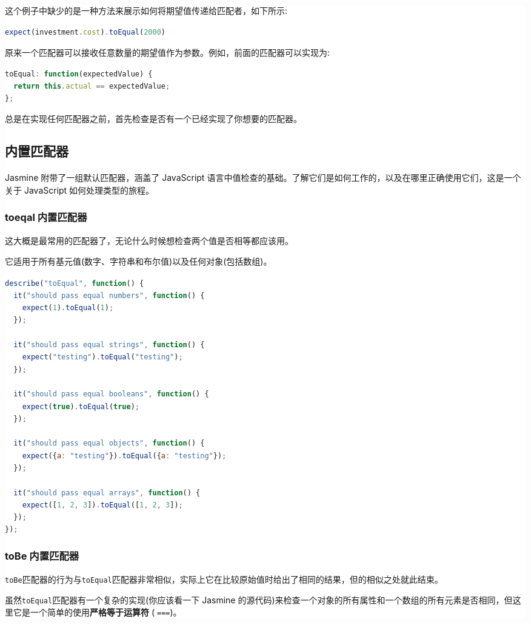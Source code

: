 这个例子中缺少的是一种方法来展示如何将期望值传递给匹配者，如下所示:

```js
expect(investment.cost).toEqual(2000)
```

原来一个匹配器可以接收任意数量的期望值作为参数。例如，前面的匹配器可以实现为:

```js
toEqual: function(expectedValue) {
  return this.actual == expectedValue;
};
```

总是在实现任何匹配器之前，首先检查是否有一个已经实现了你想要的匹配器。

## 内置匹配器

Jasmine 附带了一组默认匹配器，涵盖了 JavaScript 语言中值检查的基础。了解它们是如何工作的，以及在哪里正确使用它们，这是一个关于 JavaScript 如何处理类型的旅程。

### toeqal 内置匹配器

这大概是最常用的匹配器了，无论什么时候想检查两个值是否相等都应该用。

它适用于所有基元值(数字、字符串和布尔值)以及任何对象(包括数组)。

```js
describe("toEqual", function() {
  it("should pass equal numbers", function() {
    expect(1).toEqual(1);
  });

  it("should pass equal strings", function() {
    expect("testing").toEqual("testing");
  });

  it("should pass equal booleans", function() {
    expect(true).toEqual(true);
  });

  it("should pass equal objects", function() {
    expect({a: "testing"}).toEqual({a: "testing"});
  });

  it("should pass equal arrays", function() {
    expect([1, 2, 3]).toEqual([1, 2, 3]);
  });
});
```

### toBe 内置匹配器

`toBe`匹配器的行为与`toEqual`匹配器非常相似，实际上它在比较原始值时给出了相同的结果，但的相似之处就此结束。

虽然`toEqual`匹配器有一个复杂的实现(你应该看一下 Jasmine 的源代码)来检查一个对象的所有属性和一个数组的所有元素是否相同，但这里它是一个简单的使用**严格等于运算符** ( `===`)。
